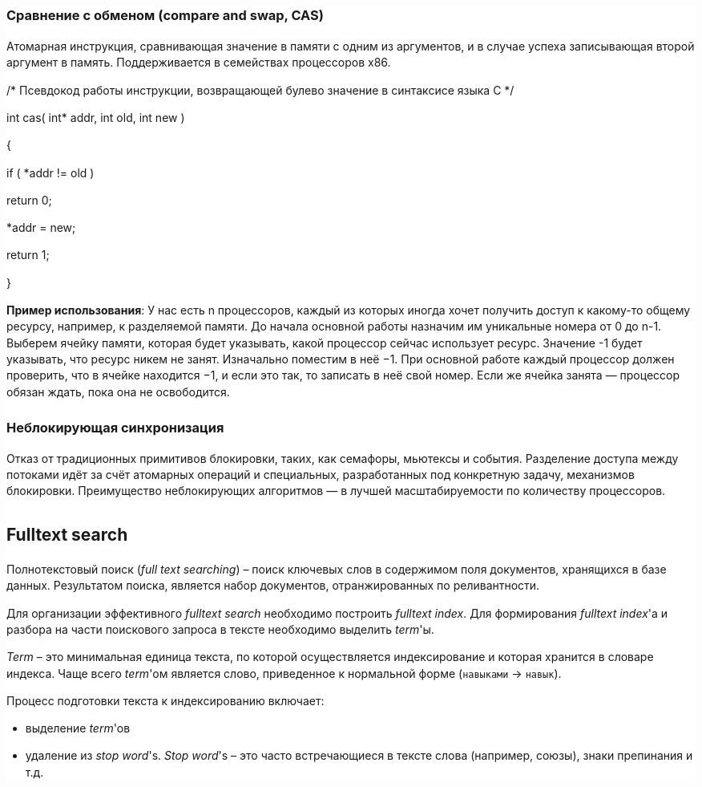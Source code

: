 ### Сравнение с обменом (compare and swap, CAS)

Атомарная инструкция, сравнивающая значение в памяти с одним из аргументов, и в случае успеха записывающая второй аргумент в память. Поддерживается в семействах процессоров x86.

/* Псевдокод работы инструкции, возвращающей булево значение в синтаксисе языка C */

int cas( int* addr, int old, int new )

{

 if ( *addr != old )

  return 0;

 

 *addr = new;

 return 1;

}

**Пример использования**: У нас есть n процессоров, каждый из которых иногда хочет получить доступ к какому-то общему ресурсу, например, к разделяемой памяти. До начала основной работы назначим им уникальные номера от 0 до n-1. Выберем ячейку памяти, которая будет указывать, какой процессор сейчас использует ресурс. Значение -1 будет указывать, что ресурс никем не занят. Изначально поместим в неё −1. При основной работе каждый процессор должен проверить, что в ячейке находится −1, и если это так, то записать в неё свой номер. Если же ячейка занята — процессор обязан ждать, пока она не освободится.

### Неблокирующая синхронизация

Отказ от традиционных примитивов блокировки, таких, как семафоры, мьютексы и события. Разделение доступа между потоками идёт за счёт атомарных операций и специальных, разработанных под конкретную задачу, механизмов блокировки. Преимущество неблокирующих алгоритмов — в лучшей масштабируемости по количеству процессоров.

## Fulltext search

Полнотекстовый поиск (*full text searching*) – поиск ключевых слов в содержимом поля документов, хранящихся в базе данных. Результатом поиска, является набор документов, отранжированных по реливантности. 

Для организации эффективного *fulltext search* необходимо построить *fulltext index*. Для формирования *fulltext index*'а и разбора на части поискового запроса в тексте необходимо выделить *term*'ы. 

*Term* – это минимальная единица текста, по которой осуществляется индексирование и которая хранится в словаре индекса. Чаще всего *term*'ом является слово, приведенное к нормальной форме (`навыками` → `навык`). 

Процесс подготовки текста к индексированию включает:

- выделение *term*'ов

- удаление из *stop word*'s. *Stop word*'s – это часто встречающиеся в тексте слова (например, союзы), знаки препинания и т.д.
